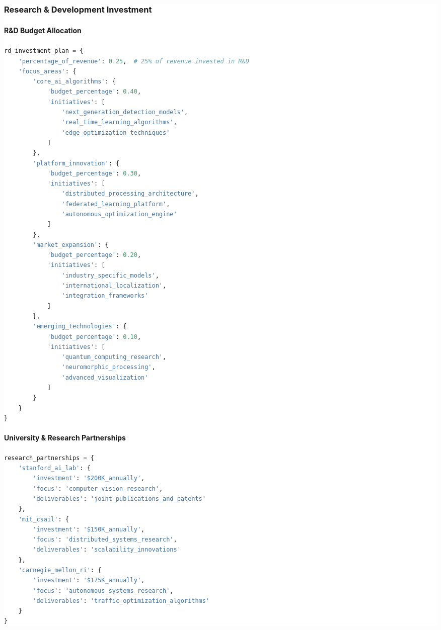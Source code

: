 ### Research & Development Investment

#### R&D Budget Allocation
```python
rd_investment_plan = {
    'percentage_of_revenue': 0.25,  # 25% of revenue invested in R&D
    'focus_areas': {
        'core_ai_algorithms': {
            'budget_percentage': 0.40,
            'initiatives': [
                'next_generation_detection_models',
                'real_time_learning_algorithms', 
                'edge_optimization_techniques'
            ]
        },
        'platform_innovation': {
            'budget_percentage': 0.30,
            'initiatives': [
                'distributed_processing_architecture',
                'federated_learning_platform',
                'autonomous_optimization_engine'
            ]
        },
        'market_expansion': {
            'budget_percentage': 0.20,
            'initiatives': [
                'industry_specific_models',
                'international_localization',
                'integration_frameworks'
            ]
        },
        'emerging_technologies': {
            'budget_percentage': 0.10,
            'initiatives': [
                'quantum_computing_research',
                'neuromorphic_processing',
                'advanced_visualization'
            ]
        }
    }
}
```

#### University & Research Partnerships
```python
research_partnerships = {
    'stanford_ai_lab': {
        'investment': '$200K_annually',
        'focus': 'computer_vision_research',
        'deliverables': 'joint_publications_and_patents'
    },
    'mit_csail': {
        'investment': '$150K_annually', 
        'focus': 'distributed_systems_research',
        'deliverables': 'scalability_innovations'
    },
    'carnegie_mellon_ri': {
        'investment': '$175K_annually',
        'focus': 'autonomous_systems_research', 
        'deliverables': 'traffic_optimization_algorithms'
    }
}
```
